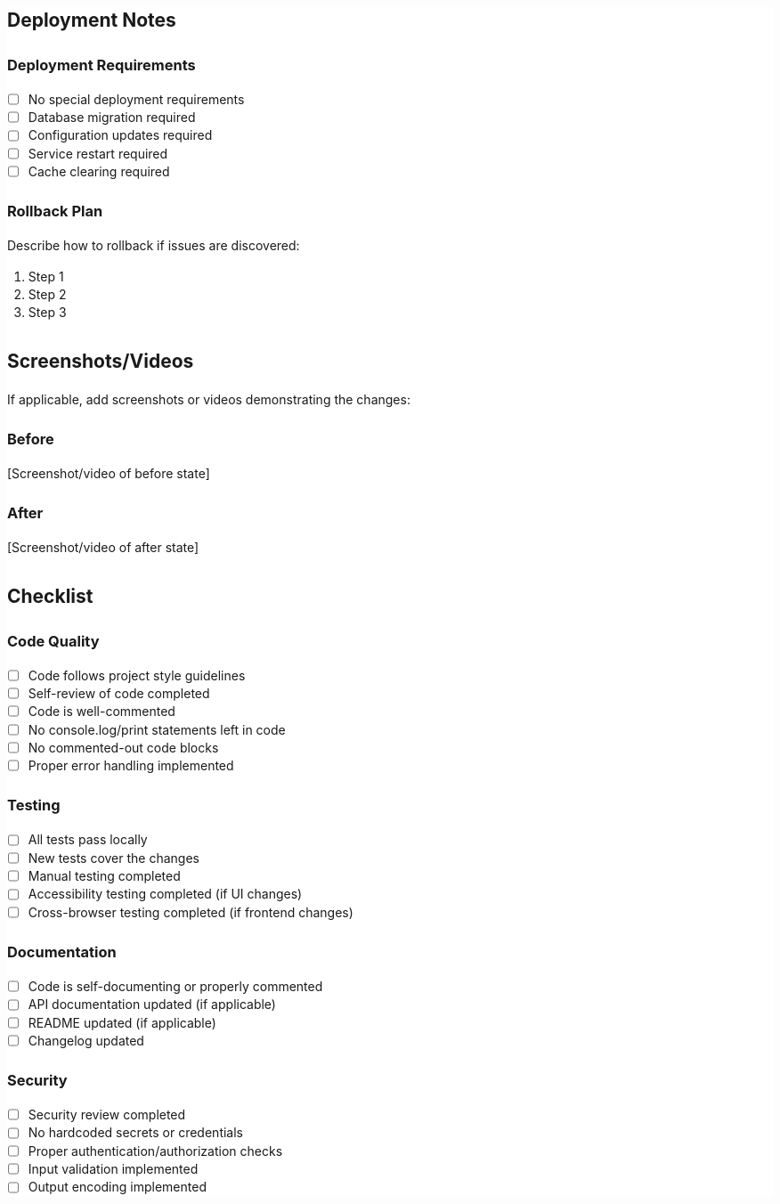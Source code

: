 ## Deployment Notes
### Deployment Requirements
- [ ] No special deployment requirements
- [ ] Database migration required
- [ ] Configuration updates required
- [ ] Service restart required
- [ ] Cache clearing required

### Rollback Plan
Describe how to rollback if issues are discovered:
1. Step 1
2. Step 2
3. Step 3

## Screenshots/Videos
If applicable, add screenshots or videos demonstrating the changes:

### Before
[Screenshot/video of before state]

### After
[Screenshot/video of after state]

## Checklist
### Code Quality
- [ ] Code follows project style guidelines
- [ ] Self-review of code completed
- [ ] Code is well-commented
- [ ] No console.log/print statements left in code
- [ ] No commented-out code blocks
- [ ] Proper error handling implemented

### Testing
- [ ] All tests pass locally
- [ ] New tests cover the changes
- [ ] Manual testing completed
- [ ] Accessibility testing completed (if UI changes)
- [ ] Cross-browser testing completed (if frontend changes)

### Documentation
- [ ] Code is self-documenting or properly commented
- [ ] API documentation updated (if applicable)
- [ ] README updated (if applicable)
- [ ] Changelog updated

### Security
- [ ] Security review completed
- [ ] No hardcoded secrets or credentials
- [ ] Proper authentication/authorization checks
- [ ] Input validation implemented
- [ ] Output encoding implemented
